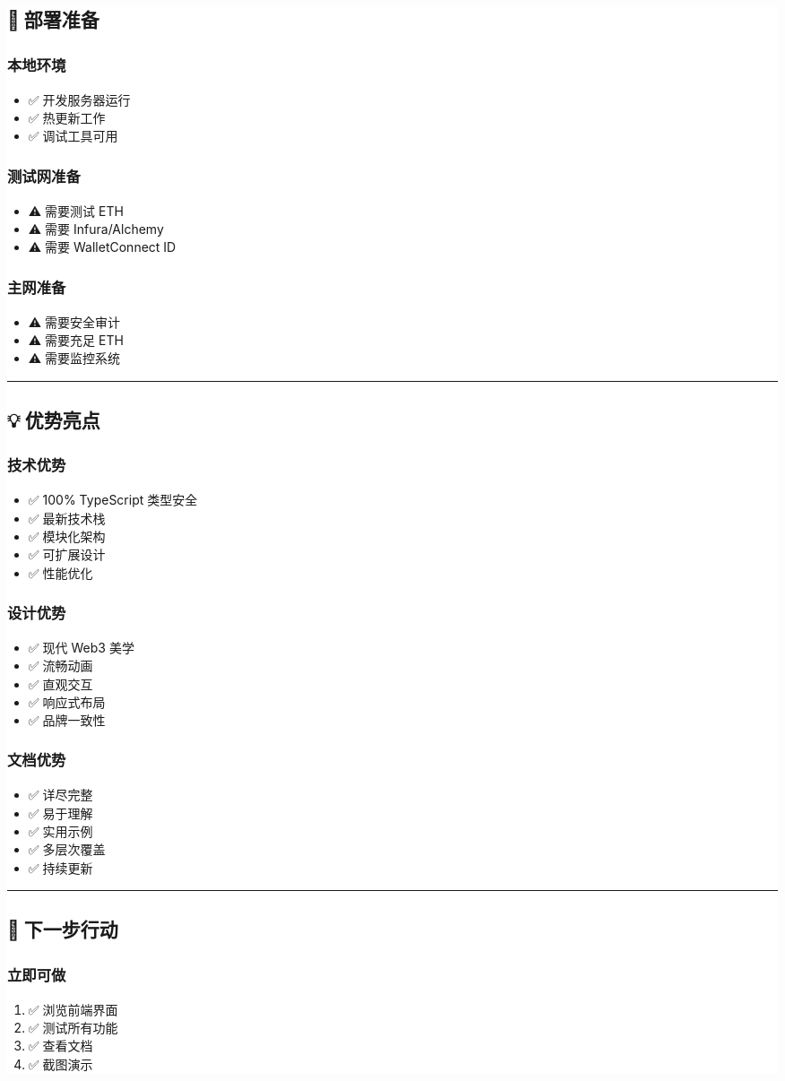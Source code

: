
## 🚀 部署准备

### 本地环境
- ✅ 开发服务器运行
- ✅ 热更新工作
- ✅ 调试工具可用

### 测试网准备
- ⚠️ 需要测试 ETH
- ⚠️ 需要 Infura/Alchemy
- ⚠️ 需要 WalletConnect ID

### 主网准备
- ⚠️ 需要安全审计
- ⚠️ 需要充足 ETH
- ⚠️ 需要监控系统

---

## 💡 优势亮点

### 技术优势
- ✅ 100% TypeScript 类型安全
- ✅ 最新技术栈
- ✅ 模块化架构
- ✅ 可扩展设计
- ✅ 性能优化

### 设计优势
- ✅ 现代 Web3 美学
- ✅ 流畅动画
- ✅ 直观交互
- ✅ 响应式布局
- ✅ 品牌一致性

### 文档优势
- ✅ 详尽完整
- ✅ 易于理解
- ✅ 实用示例
- ✅ 多层次覆盖
- ✅ 持续更新

---

## 🎯 下一步行动

### 立即可做
1. ✅ 浏览前端界面
2. ✅ 测试所有功能
3. ✅ 查看文档
4. ✅ 截图演示
